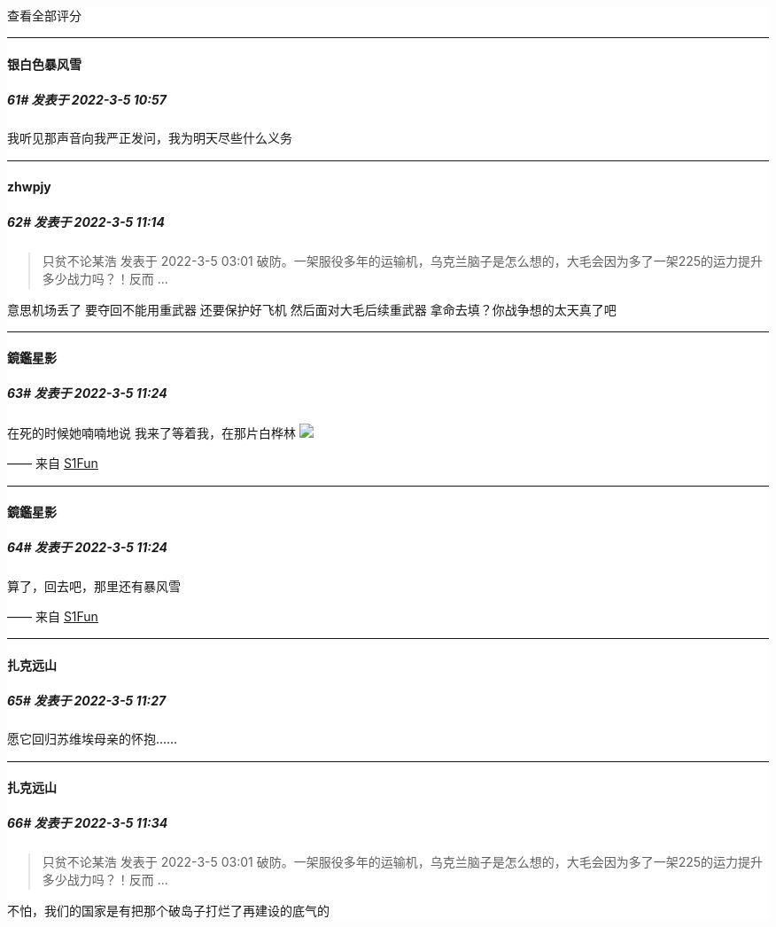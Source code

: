查看全部评分



*****

####  银白色暴风雪  
##### 61#       发表于 2022-3-5 10:57

我听见那声音向我严正发问，我为明天尽些什么义务



*****

####  zhwpjy  
##### 62#       发表于 2022-3-5 11:14

<blockquote>只贫不论某浩 发表于 2022-3-5 03:01
破防。一架服役多年的运输机，乌克兰脑子是怎么想的，大毛会因为多了一架225的运力提升多少战力吗？！反而 ...</blockquote>
意思机场丢了 要夺回不能用重武器 还要保护好飞机 然后面对大毛后续重武器 拿命去填？你战争想的太天真了吧

*****

####  鏡鑑星影  
##### 63#       发表于 2022-3-5 11:24

在死的时候她喃喃地说
我来了等着我，在那片白桦林
<img src="https://static.saraba1st.com/image/smiley/face2017/135.png" referrerpolicy="no-referrer">

—— 来自 [S1Fun](https://s1fun.koalcat.com)

*****

####  鏡鑑星影  
##### 64#       发表于 2022-3-5 11:24

算了，回去吧，那里还有暴风雪

—— 来自 [S1Fun](https://s1fun.koalcat.com)

*****

####  扎克远山  
##### 65#       发表于 2022-3-5 11:27

愿它回归苏维埃母亲的怀抱……



*****

####  扎克远山  
##### 66#       发表于 2022-3-5 11:34

<blockquote>只贫不论某浩 发表于 2022-3-5 03:01
破防。一架服役多年的运输机，乌克兰脑子是怎么想的，大毛会因为多了一架225的运力提升多少战力吗？！反而 ...</blockquote>
不怕，我们的国家是有把那个破岛子打烂了再建设的底气的
